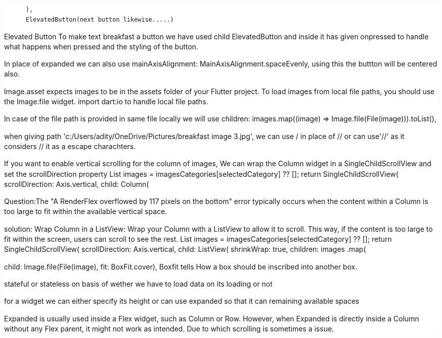           ),
          ElevatedButton(next button likewise.....)

Elevated Button 
To make text breakfast a button we have used child ElevatedButton and inside it 
has given onpressed to handle what happens when pressed and the styling of the button.

In place of expanded we can also use 
mainAxisAlignment: MainAxisAlignment.spaceEvenly,
using this the buttton will be centered also.

Image.asset expects images to be in the assets folder of your Flutter project. 
To load images from local file paths, you should use the Image.file widget.
import dart:io to handle local file paths.

In case of the file path is provided in same file locally we will use
children: images.map((image) => Image.file(File(image))).toList(),

when giving path 
'c:/Users/adity/OneDrive/Pictures/breakfast image 3.jpg',
we can use / in place of // or can use'//' as 
it considers // it as a escape charachters.



If you want to enable vertical scrolling for the column of images,
We can wrap the Column widget in a SingleChildScrollView and set the scrollDirection property
List<String> images = imagesCategories[selectedCategory] ?? [];
  return SingleChildScrollView(
    scrollDirection: Axis.vertical,
    child: Column(


Question:The "A RenderFlex overflowed by 117 pixels on the bottom" error typically occurs when 
the content within a Column is too large to fit within the available vertical space.

solution:
Wrap Column in a ListView:
Wrap your Column with a ListView to allow it to scroll. This way, 
if the content is too large to fit within the screen, users can scroll to see the rest.
List<String> images = imagesCategories[selectedCategory] ?? [];
  return SingleChildScrollView(
    scrollDirection: Axis.vertical,
    child: ListView(
      shrinkWrap: true,
      children: images
          .map(

child: Image.file(File(image), fit: BoxFit.cover),
Boxfit tells How a box should be inscribed into another box.


stateful or stateless on basis of wether we have to load data on its loading or not

for a widget we can either specify its height or can use expanded so that it can remaining available spaces

Expanded is usually used inside a Flex widget, such as Column or Row. However, when Expanded is 
directly inside a Column without any Flex parent, it might not work as intended.
Due to which scrolling is sometimes a issue.
